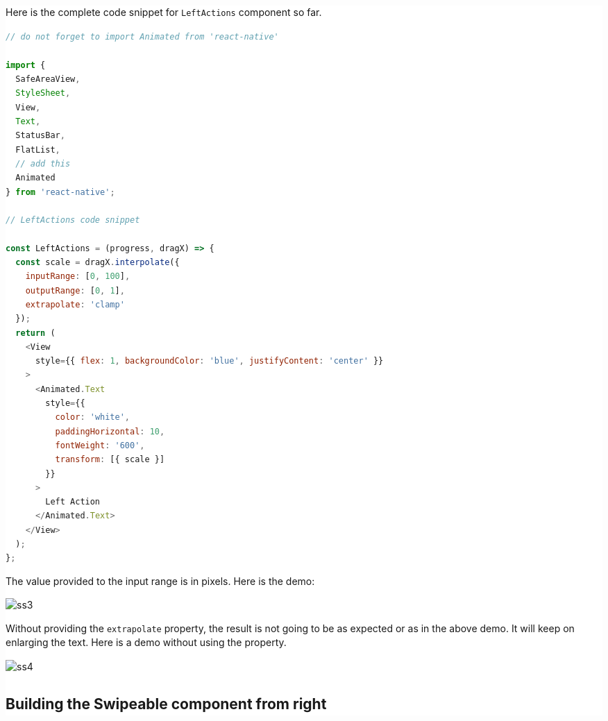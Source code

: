 Here is the complete code snippet for `LeftActions` component so far.

```js
// do not forget to import Animated from 'react-native'

import {
  SafeAreaView,
  StyleSheet,
  View,
  Text,
  StatusBar,
  FlatList,
  // add this
  Animated
} from 'react-native';

// LeftActions code snippet

const LeftActions = (progress, dragX) => {
  const scale = dragX.interpolate({
    inputRange: [0, 100],
    outputRange: [0, 1],
    extrapolate: 'clamp'
  });
  return (
    <View
      style={{ flex: 1, backgroundColor: 'blue', justifyContent: 'center' }}
    >
      <Animated.Text
        style={{
          color: 'white',
          paddingHorizontal: 10,
          fontWeight: '600',
          transform: [{ scale }]
        }}
      >
        Left Action
      </Animated.Text>
    </View>
  );
};
```

The value provided to the input range is in pixels. Here is the demo:

![ss3](https://i.imgur.com/PPLkLm0.gif)

Without providing the `extrapolate` property, the result is not going to be as expected or as in the above demo. It will keep on enlarging the text. Here is a demo without using the property.

![ss4](https://i.imgur.com/ktho6XA.gif)

## Building the Swipeable component from right
